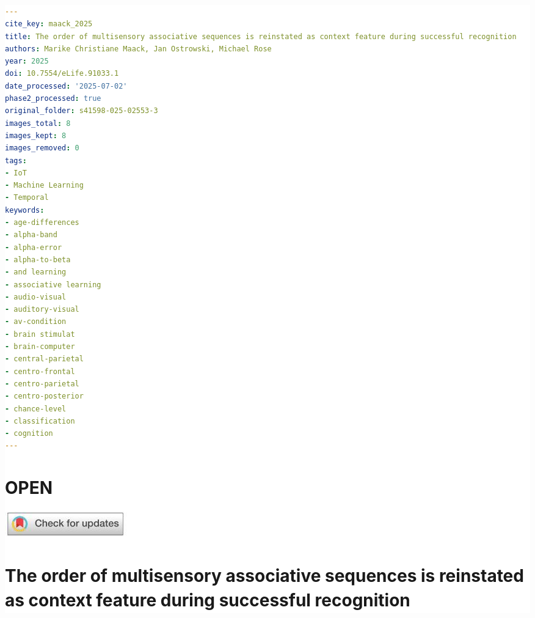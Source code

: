 ```yaml
---
cite_key: maack_2025
title: The order of multisensory associative sequences is reinstated as context feature during successful recognition
authors: Marike Christiane Maack, Jan Ostrowski, Michael Rose
year: 2025
doi: 10.7554/eLife.91033.1
date_processed: '2025-07-02'
phase2_processed: true
original_folder: s41598-025-02553-3
images_total: 8
images_kept: 8
images_removed: 0
tags:
- IoT
- Machine Learning
- Temporal
keywords:
- age-differences
- alpha-band
- alpha-error
- alpha-to-beta
- and learning
- associative learning
- audio-visual
- auditory-visual
- av-condition
- brain stimulat
- brain-computer
- central-parietal
- centro-frontal
- centro-parietal
- centro-posterior
- chance-level
- classification
- cognition
---
```



# OPEN

![](_page_0_Picture_3.jpeg)


# The order of multisensory associative sequences is reinstated as context feature during successful recognition
